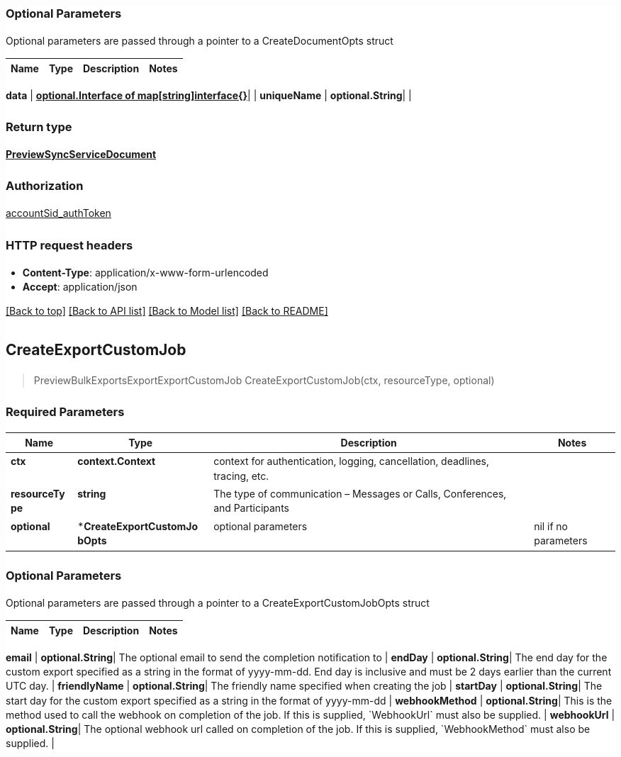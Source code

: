 ### Optional Parameters

Optional parameters are passed through a pointer to a CreateDocumentOpts struct


Name | Type | Description  | Notes
------------- | ------------- | ------------- | -------------

 **data** | [**optional.Interface of map[string]interface{}**](map[string]interface{}.md)|  | 
 **uniqueName** | **optional.String**|  | 

### Return type

[**PreviewSyncServiceDocument**](preview.sync.service.document.md)

### Authorization

[accountSid_authToken](../README.md#accountSid_authToken)

### HTTP request headers

- **Content-Type**: application/x-www-form-urlencoded
- **Accept**: application/json

[[Back to top]](#) [[Back to API list]](../README.md#documentation-for-api-endpoints)
[[Back to Model list]](../README.md#documentation-for-models)
[[Back to README]](../README.md)


## CreateExportCustomJob

> PreviewBulkExportsExportExportCustomJob CreateExportCustomJob(ctx, resourceType, optional)



### Required Parameters


Name | Type | Description  | Notes
------------- | ------------- | ------------- | -------------
**ctx** | **context.Context** | context for authentication, logging, cancellation, deadlines, tracing, etc.
**resourceType** | **string**| The type of communication – Messages or Calls, Conferences, and Participants | 
 **optional** | ***CreateExportCustomJobOpts** | optional parameters | nil if no parameters

### Optional Parameters

Optional parameters are passed through a pointer to a CreateExportCustomJobOpts struct


Name | Type | Description  | Notes
------------- | ------------- | ------------- | -------------

 **email** | **optional.String**| The optional email to send the completion notification to | 
 **endDay** | **optional.String**| The end day for the custom export specified as a string in the format of yyyy-mm-dd. End day is inclusive and must be 2 days earlier than the current UTC day. | 
 **friendlyName** | **optional.String**| The friendly name specified when creating the job | 
 **startDay** | **optional.String**| The start day for the custom export specified as a string in the format of yyyy-mm-dd | 
 **webhookMethod** | **optional.String**| This is the method used to call the webhook on completion of the job. If this is supplied, &#x60;WebhookUrl&#x60; must also be supplied. | 
 **webhookUrl** | **optional.String**| The optional webhook url called on completion of the job. If this is supplied, &#x60;WebhookMethod&#x60; must also be supplied. | 
